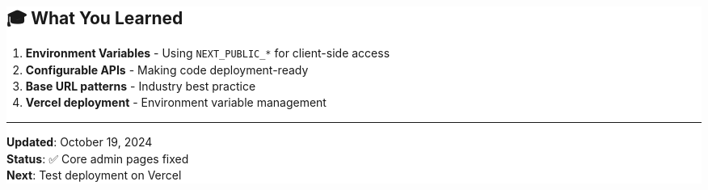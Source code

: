 ## 🎓 What You Learned

1. **Environment Variables** - Using `NEXT_PUBLIC_*` for client-side access
2. **Configurable APIs** - Making code deployment-ready
3. **Base URL patterns** - Industry best practice
4. **Vercel deployment** - Environment variable management

---

**Updated**: October 19, 2024  
**Status**: ✅ Core admin pages fixed  
**Next**: Test deployment on Vercel

